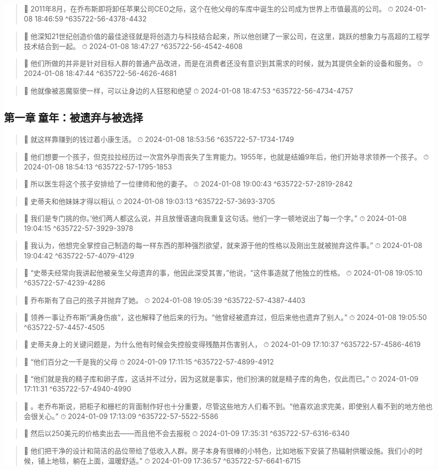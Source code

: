 > 📌 2011年8月，在乔布斯即将卸任苹果公司CEO之际，这个在他父母的车库中诞生的公司成为世界上市值最高的公司。 
> ⏱ 2024-01-08 18:46:59 ^635722-56-4378-4432

> 📌 他深知21世纪创造价值的最佳途径就是将创造力与科技结合起来，所以他创建了一家公司，在这里，跳跃的想象力与高超的工程学技术结合到一起。 
> ⏱ 2024-01-08 18:47:27 ^635722-56-4542-4608

> 📌 他们所做的并非是针对目标人群的普通产品改进，而是在消费者还没有意识到其需求的时候，就为其提供全新的设备和服务。 
> ⏱ 2024-01-08 18:47:44 ^635722-56-4626-4681

> 📌 他就像被恶魔驱使一样，可以让身边的人狂怒和绝望 
> ⏱ 2024-01-08 18:47:53 ^635722-56-4734-4757

## 第一章 童年：被遗弃与被选择

> 📌 就这样靠赚到的钱过着小康生活。 
> ⏱ 2024-01-08 18:53:56 ^635722-57-1734-1749

> 📌 他们想要一个孩子，但克拉拉经历过一次宫外孕而丧失了生育能力。1955年，也就是结婚9年后，他们开始寻求领养一个孩子。 
> ⏱ 2024-01-08 18:54:13 ^635722-57-1795-1853

> 📌 所以医生将这个孩子安排给了一位律师和他的妻子。 
> ⏱ 2024-01-08 19:00:43 ^635722-57-2819-2842

> 📌 史蒂夫和他妹妹才得以相认 
> ⏱ 2024-01-08 19:03:13 ^635722-57-3693-3705

> 📌 我们是专门挑的你。’他们两人都这么说，并且放慢语速向我重复这句话。他们一字一顿地说出了每一个字。” 
> ⏱ 2024-01-08 19:04:15 ^635722-57-3929-3978

> 📌 我认为，他想完全掌控自己制造的每一样东西的那种强烈欲望，就来源于他的性格以及刚出生就被抛弃这件事。” 
> ⏱ 2024-01-08 19:04:42 ^635722-57-4079-4129

> 📌 “史蒂夫经常向我讲起他被亲生父母遗弃的事，他因此深受其害，”他说，“这件事造就了他独立的性格。 
> ⏱ 2024-01-08 19:05:10 ^635722-57-4239-4286

> 📌 乔布斯有了自己的孩子并抛弃了她。 
> ⏱ 2024-01-08 19:05:39 ^635722-57-4387-4403

> 📌 领养一事让乔布斯“满身伤痕”，这也解释了他后来的行为。“他曾经被遗弃过，但后来他也遗弃了别人。” 
> ⏱ 2024-01-08 19:05:50 ^635722-57-4457-4505

> 📌 史蒂夫身上的关键问题是，为什么他有时候会失控般变得残酷并伤害别人， 
> ⏱ 2024-01-09 17:10:37 ^635722-57-4586-4619

> 📌 “他们百分之一千是我的父母 
> ⏱ 2024-01-09 17:11:15 ^635722-57-4899-4912

> 📌 “他们就是我的精子库和卵子库，这话并不过分，因为这就是事实，他们扮演的就是精子库的角色，仅此而已。” 
> ⏱ 2024-01-09 17:11:31 ^635722-57-4940-4990

> 📌 。老乔布斯说，把柜子和栅栏的背面制作好也十分重要，尽管这些地方人们看不到。“他喜欢追求完美，即使别人看不到的地方他也会很关心。” 
> ⏱ 2024-01-09 17:13:09 ^635722-57-5522-5586

> 📌 然后以250美元的价格卖出去——而且他不会去报税 
> ⏱ 2024-01-09 17:35:31 ^635722-57-6316-6340

> 📌 他们把干净的设计和简洁的品位带给了低收入人群。房子本身有很棒的小特色，比如地板下安装了热辐射供暖设施。我们小的时候，铺上地毯，躺在上面，温暖舒适。” 
> ⏱ 2024-01-09 17:36:57 ^635722-57-6641-6715
